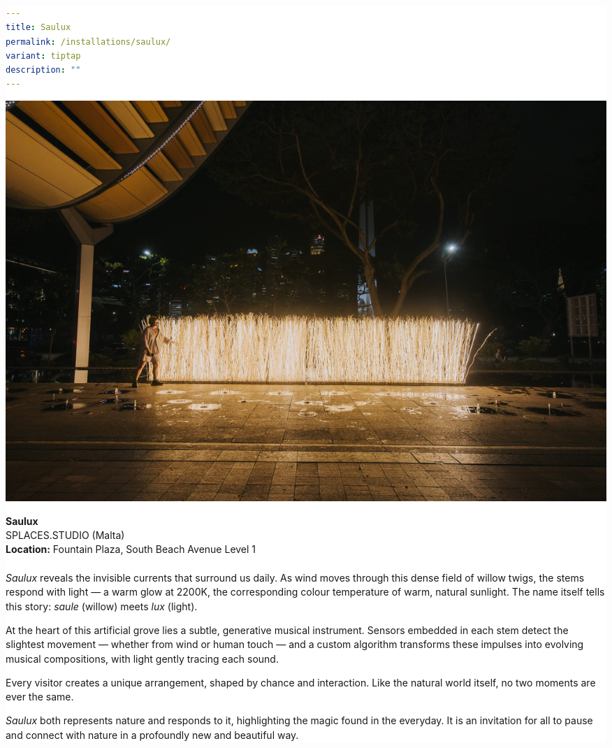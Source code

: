 ```yaml
---
title: Saulux
permalink: /installations/saulux/
variant: tiptap
description: ""
---
```

<p></p>
<p></p>
<div class="isomer-image-wrapper">
<img style="width: 100%" height="auto" width="100%" alt="" src="/images/2025 Installations Pic/Part 3/Saulux.jpg">
</div>
<p><strong>Saulux</strong>
<br>SPLACES.STUDIO (Malta) &nbsp;
<br><strong>Location:</strong> Fountain Plaza, South Beach Avenue Level 1 <em>&nbsp; </em>
<br>
<br><em>Saulux&nbsp;</em>reveals the invisible currents that surround us daily.
As wind moves through this dense field of willow twigs, the stems respond
with light — a warm glow at 2200K, the corresponding colour temperature
of warm, natural sunlight. The name itself tells this story:&nbsp;<em>saule&nbsp;</em>(willow)
meets&nbsp;<em>lux&nbsp;</em>(light).</p>
<p>At the heart of this artificial grove lies a subtle, generative musical
instrument. Sensors embedded in each stem detect the slightest movement
— whether from wind or human touch — and a custom algorithm transforms
these impulses into evolving musical compositions, with light gently tracing
each sound.</p>
<p>Every visitor creates a unique arrangement, shaped by chance and interaction.
Like the natural world itself, no two moments are ever the same.</p>
<p><em>Saulux&nbsp;</em>both represents nature and responds to it, highlighting
the magic found in the everyday. It is an invitation for all to pause and
connect with nature in a profoundly new and beautiful way.&nbsp;</p>
<p></p>
<p></p>